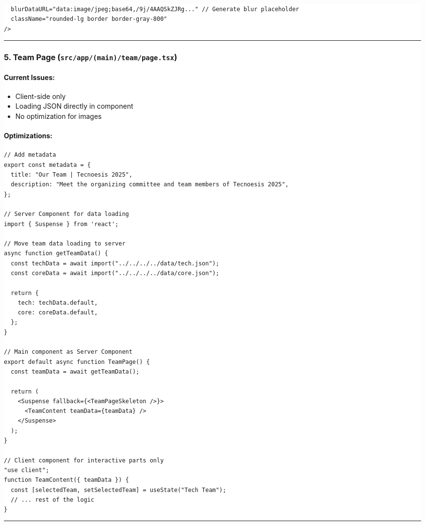 ```tsx
  blurDataURL="data:image/jpeg;base64,/9j/4AAQSkZJRg..." // Generate blur placeholder
  className="rounded-lg border border-gray-800"
/>
```

---

### 5. **Team Page** (`src/app/(main)/team/page.tsx`)

#### Current Issues:
- Client-side only
- Loading JSON directly in component
- No optimization for images

#### Optimizations:

```tsx
// Add metadata
export const metadata = {
  title: "Our Team | Tecnoesis 2025",
  description: "Meet the organizing committee and team members of Tecnoesis 2025",
};

// Server Component for data loading
import { Suspense } from 'react';

// Move team data loading to server
async function getTeamData() {
  const techData = await import("../../../../data/tech.json");
  const coreData = await import("../../../../data/core.json");
  
  return {
    tech: techData.default,
    core: coreData.default,
  };
}

// Main component as Server Component
export default async function TeamPage() {
  const teamData = await getTeamData();
  
  return (
    <Suspense fallback={<TeamPageSkeleton />}>
      <TeamContent teamData={teamData} />
    </Suspense>
  );
}

// Client component for interactive parts only
"use client";
function TeamContent({ teamData }) {
  const [selectedTeam, setSelectedTeam] = useState("Tech Team");
  // ... rest of the logic
}
```

---
